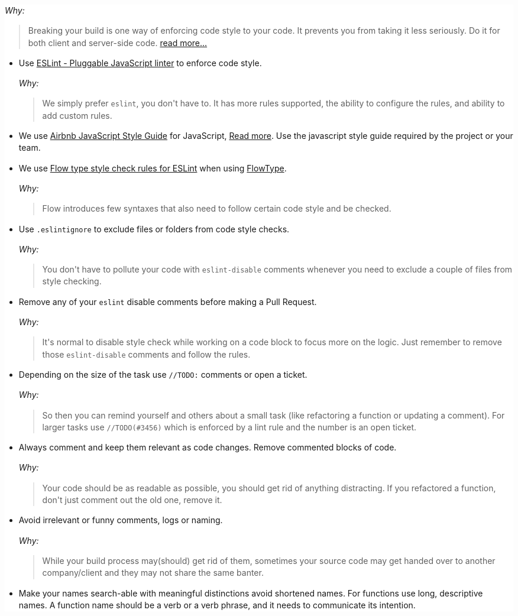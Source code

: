   _Why:_

  > Breaking your build is one way of enforcing code style to your code. It prevents you from taking it less seriously. Do it for both client and server-side code. [read more...](https://www.robinwieruch.de/react-eslint-webpack-babel/)

- Use [ESLint - Pluggable JavaScript linter](http://eslint.org/) to enforce code style.

  _Why:_

  > We simply prefer `eslint`, you don't have to. It has more rules supported, the ability to configure the rules, and ability to add custom rules.

- We use [Airbnb JavaScript Style Guide](https://github.com/airbnb/javascript) for JavaScript, [Read more](https://www.gitbook.com/book/duk/airbnb-javascript-guidelines/details). Use the javascript style guide required by the project or your team.

- We use [Flow type style check rules for ESLint](https://github.com/gajus/eslint-plugin-flowtype) when using [FlowType](https://flow.org/).

  _Why:_

  > Flow introduces few syntaxes that also need to follow certain code style and be checked.

- Use `.eslintignore` to exclude files or folders from code style checks.

  _Why:_

  > You don't have to pollute your code with `eslint-disable` comments whenever you need to exclude a couple of files from style checking.

- Remove any of your `eslint` disable comments before making a Pull Request.

  _Why:_

  > It's normal to disable style check while working on a code block to focus more on the logic. Just remember to remove those `eslint-disable` comments and follow the rules.

- Depending on the size of the task use `//TODO:` comments or open a ticket.

  _Why:_

  > So then you can remind yourself and others about a small task (like refactoring a function or updating a comment). For larger tasks use `//TODO(#3456)` which is enforced by a lint rule and the number is an open ticket.

- Always comment and keep them relevant as code changes. Remove commented blocks of code.

  _Why:_

  > Your code should be as readable as possible, you should get rid of anything distracting. If you refactored a function, don't just comment out the old one, remove it.

- Avoid irrelevant or funny comments, logs or naming.

  _Why:_

  > While your build process may(should) get rid of them, sometimes your source code may get handed over to another company/client and they may not share the same banter.

- Make your names search-able with meaningful distinctions avoid shortened names. For functions use long, descriptive names. A function name should be a verb or a verb phrase, and it needs to communicate its intention.
